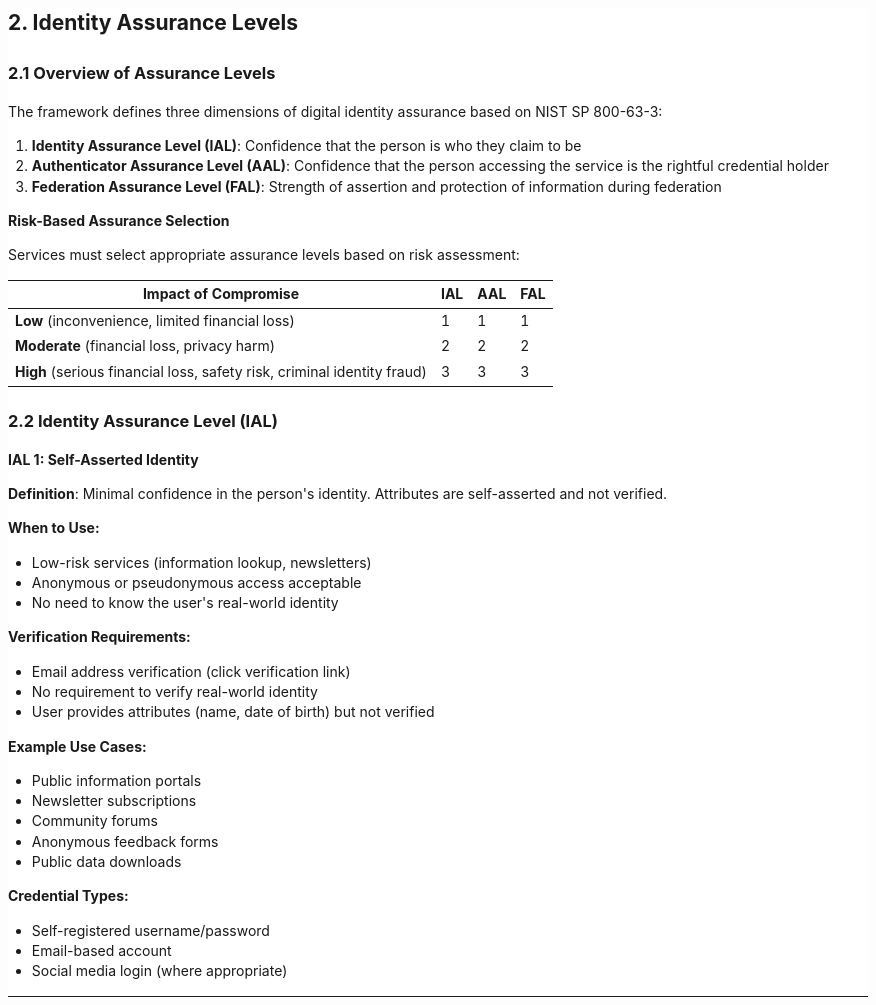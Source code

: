 
## 2. Identity Assurance Levels

### 2.1 Overview of Assurance Levels

The framework defines three dimensions of digital identity assurance based on NIST SP 800-63-3:

1. **Identity Assurance Level (IAL)**: Confidence that the person is who they claim to be
2. **Authenticator Assurance Level (AAL)**: Confidence that the person accessing the service is the rightful credential holder
3. **Federation Assurance Level (FAL)**: Strength of assertion and protection of information during federation

**Risk-Based Assurance Selection**

Services must select appropriate assurance levels based on risk assessment:

| Impact of Compromise | IAL | AAL | FAL |
|---------------------|-----|-----|-----|
| **Low** (inconvenience, limited financial loss) | 1 | 1 | 1 |
| **Moderate** (financial loss, privacy harm) | 2 | 2 | 2 |
| **High** (serious financial loss, safety risk, criminal identity fraud) | 3 | 3 | 3 |

### 2.2 Identity Assurance Level (IAL)

**IAL 1: Self-Asserted Identity**

**Definition**: Minimal confidence in the person's identity. Attributes are self-asserted and not verified.

**When to Use:**
- Low-risk services (information lookup, newsletters)
- Anonymous or pseudonymous access acceptable
- No need to know the user's real-world identity

**Verification Requirements:**
- Email address verification (click verification link)
- No requirement to verify real-world identity
- User provides attributes (name, date of birth) but not verified

**Example Use Cases:**
- Public information portals
- Newsletter subscriptions
- Community forums
- Anonymous feedback forms
- Public data downloads

**Credential Types:**
- Self-registered username/password
- Email-based account
- Social media login (where appropriate)

---
